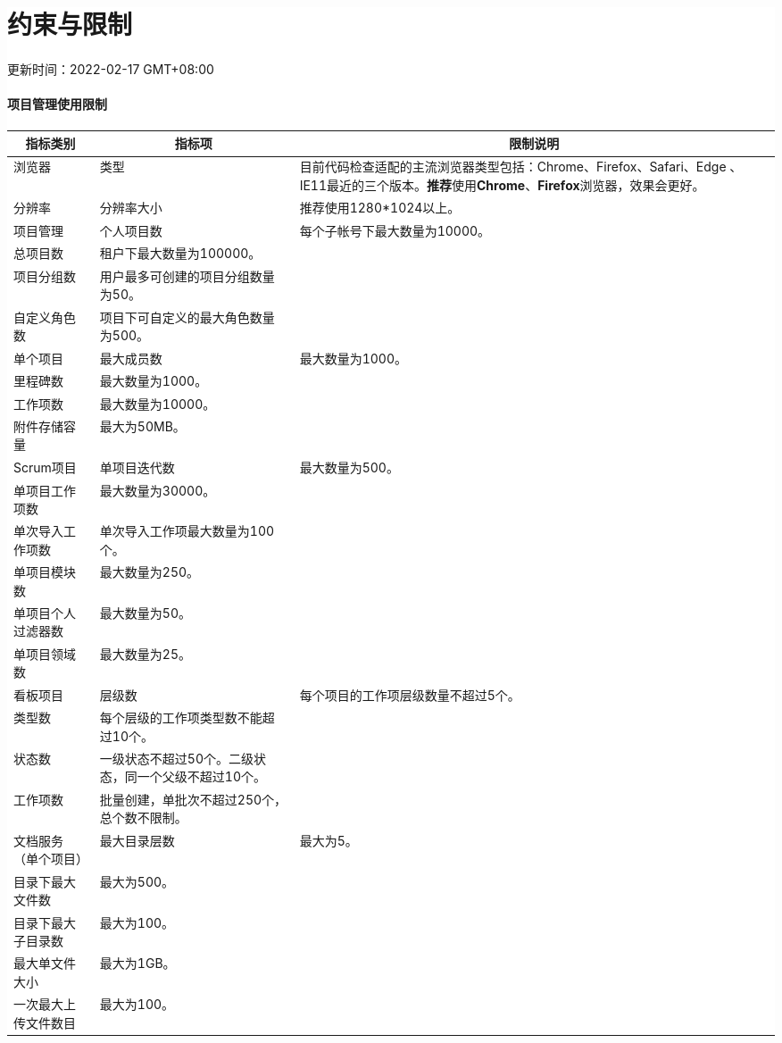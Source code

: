 # 约束与限制

更新时间：2022-02-17 GMT+08:00

#### 项目管理使用限制

| 指标类别             | 指标项                                               | 限制说明                                                     |
| -------------------- | ---------------------------------------------------- | ------------------------------------------------------------ |
| 浏览器               | 类型                                                 | 目前代码检查适配的主流浏览器类型包括：Chrome、Firefox、Safari、Edge 、IE11最近的三个版本。**推荐**使用**Chrome**、**Firefox**浏览器，效果会更好。 |
| 分辨率               | 分辨率大小                                           | 推荐使用1280*1024以上。                                      |
| 项目管理             | 个人项目数                                           | 每个子帐号下最大数量为10000。                                |
| 总项目数             | 租户下最大数量为100000。                             |                                                              |
| 项目分组数           | 用户最多可创建的项目分组数量为50。                   |                                                              |
| 自定义角色数         | 项目下可自定义的最大角色数量为500。                  |                                                              |
| 单个项目             | 最大成员数                                           | 最大数量为1000。                                             |
| 里程碑数             | 最大数量为1000。                                     |                                                              |
| 工作项数             | 最大数量为10000。                                    |                                                              |
| 附件存储容量         | 最大为50MB。                                         |                                                              |
| Scrum项目            | 单项目迭代数                                         | 最大数量为500。                                              |
| 单项目工作项数       | 最大数量为30000。                                    |                                                              |
| 单次导入工作项数     | 单次导入工作项最大数量为100个。                      |                                                              |
| 单项目模块数         | 最大数量为250。                                      |                                                              |
| 单项目个人过滤器数   | 最大数量为50。                                       |                                                              |
| 单项目领域数         | 最大数量为25。                                       |                                                              |
| 看板项目             | 层级数                                               | 每个项目的工作项层级数量不超过5个。                          |
| 类型数               | 每个层级的工作项类型数不能超过10个。                 |                                                              |
| 状态数               | 一级状态不超过50个。二级状态，同一个父级不超过10个。 |                                                              |
| 工作项数             | 批量创建，单批次不超过250个，总个数不限制。          |                                                              |
| 文档服务（单个项目） | 最大目录层数                                         | 最大为5。                                                    |
| 目录下最大文件数     | 最大为500。                                          |                                                              |
| 目录下最大子目录数   | 最大为100。                                          |                                                              |
| 最大单文件大小       | 最大为1GB。                                          |                                                              |
| 一次最大上传文件数目 | 最大为100。                                          |                                                              |
